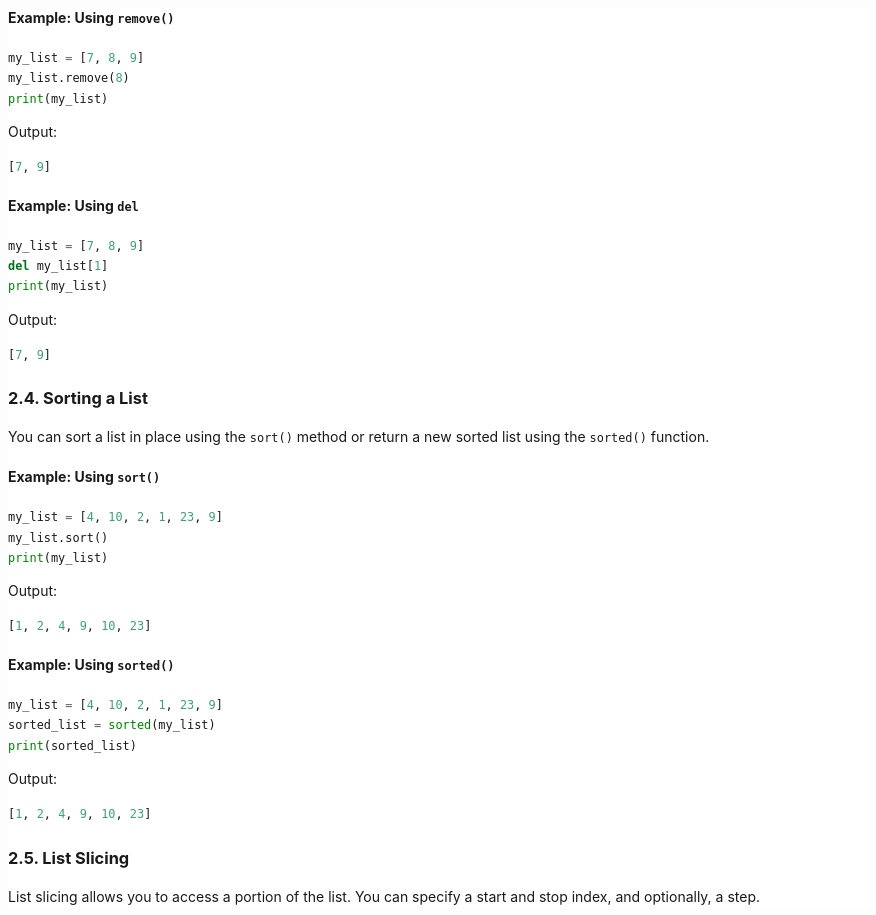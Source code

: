 #### Example: Using `remove()`

```python
my_list = [7, 8, 9]
my_list.remove(8)
print(my_list)
```
Output:
```python
[7, 9]
```

#### Example: Using `del`

```python
my_list = [7, 8, 9]
del my_list[1]
print(my_list)
```
Output:
```python
[7, 9]
```

### 2.4. Sorting a List

You can sort a list in place using the `sort()` method or return a new sorted list using the `sorted()` function.

#### Example: Using `sort()`

```python
my_list = [4, 10, 2, 1, 23, 9]
my_list.sort()
print(my_list)
```
Output:
```python
[1, 2, 4, 9, 10, 23]
```

#### Example: Using `sorted()`

```python
my_list = [4, 10, 2, 1, 23, 9]
sorted_list = sorted(my_list)
print(sorted_list)
```
Output:
```python
[1, 2, 4, 9, 10, 23]
```

### 2.5. List Slicing

List slicing allows you to access a portion of the list. You can specify a start and stop index, and optionally, a step.
